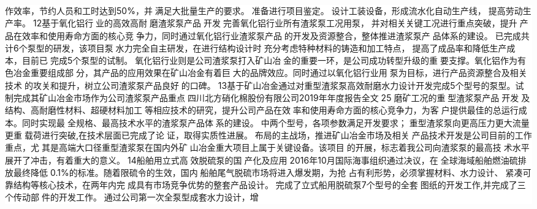 作效率，节约人员和工时达到50%，并
满足大批量生产的要求。
准备进行项目鉴定。
设计工装设备，形成流水化自动生产线，
提高劳动生产率。
12基于氧化铝行
业的高效高耐
磨渣浆泵产品
开发
完善氧化铝行业所有渣浆泵工况用泵，
并对相关关键工况进行重点突破，提升
产品在效率和使用寿命方面的核心竞
争力，同时通过氧化铝行业渣浆泵产品
的开发及资源整合，整体推进渣浆泵产
品体系的建设。
已完成共计6个泵型的研发，该项目泵
水力完全自主研发，在进行结构设计时
充分考虑特种材料的铸造和加工特点，
提高了成品率和降低生产成本，目前已
完成5个泵型的试制。
氧化铝行业则是公司渣浆泵打入矿山冶
金的重要一环，是公司成功转型升级的重
要支撑。氧化铝作为有色冶金重要组成部
分，其产品的应用效果在矿山冶金有着巨
大的品牌效应。同时通过以氧化铝行业用
泵为目标，进行产品资源整合及相关技术
的攻关和提升，树立公司渣浆泵产品良好
的口碑。
13基于矿山冶金通过对重型渣浆泵高效耐磨水力设计开发完成5个型号的泵型。试制完成其矿山冶金市场作为公司渣浆泵产品重点
四川北方硝化棉股份有限公司2019年年度报告全文
25
磨矿工况的重
型渣浆泵产品
开发
及结构、高耐磨性材料、超硬材料加工
等相应技术的研究，提升公司产品在效
率和使用寿命方面的核心竞争力，为客
户提供最佳的总运行成本。同时实现最
全规格、最高技术水平的渣浆泵产品体
系的建设。
中两个型号，各项参数满足开发要求；
重型渣浆泵向更高压力更大流量更重
载荷进行突破,在技术层面已完成了论
证，取得实质性进展。
布局的主战场，推进矿山冶金市场及相关
产品技术开发是公司目前的工作重点，尤
其是高端大口径重型渣浆泵在国内外矿
山冶金重大项目上属于关键设备。该项目
的开展，标志着我公司向渣浆泵的最高技
术水平展开了冲击，有着重大的意义。
14船舶用立式高
效脱硫泵的国
产化及应用
2016年10月国际海事组织通过决议，在
全球海域船舶燃油硫排放最终降低
0.1%的标准。随着限硫令的生效，国内
船舶尾气脱硫市场将进入爆发期，为抢
占有利形势，必须掌握材料、水力设计、
紧凑可靠结构等核心技术，在两年内完
成具有市场竞争优势的整套产品设计。
完成了立式船用脱硫泵7个型号的全套
图纸的开发工作,并完成了三个传动部
件的开发工作。
通过公司第一次全泵型成套水力设计，增